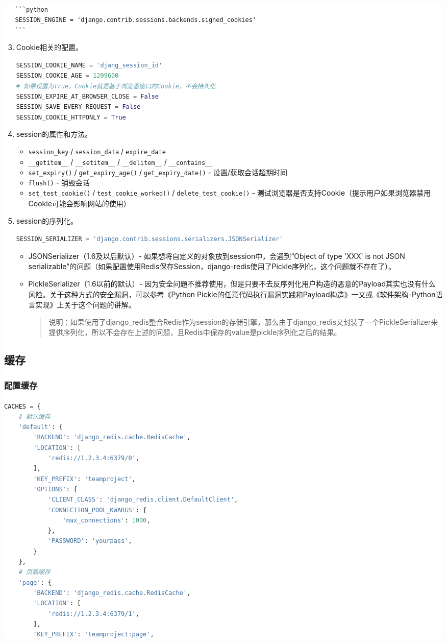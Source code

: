        ```python
       SESSION_ENGINE = 'django.contrib.sessions.backends.signed_cookies'
       ```
3.  Cookie相关的配置。

    ```python
    SESSION_COOKIE_NAME = 'djang_session_id'
    SESSION_COOKIE_AGE = 1209600
    # 如果设置为True，Cookie就是基于浏览器窗口的Cookie，不会持久化
    SESSION_EXPIRE_AT_BROWSER_CLOSE = False 
    SESSION_SAVE_EVERY_REQUEST = False
    SESSION_COOKIE_HTTPONLY = True
    ```
4. session的属性和方法。
   * `session_key` / `session_data` / `expire_date`
   * `__getitem__` / `__setitem__` / `__delitem__` / `__contains__`
   * `set_expiry()` / `get_expiry_age()` / `get_expiry_date()` - 设置/获取会话超期时间
   * `flush()` - 销毁会话
   * `set_test_cookie()` / `test_cookie_worked()` / `delete_test_cookie()` - 测试浏览器是否支持Cookie（提示用户如果浏览器禁用Cookie可能会影响网站的使用）
5.  session的序列化。

    ```python
    SESSION_SERIALIZER = 'django.contrib.sessions.serializers.JSONSerializer'
    ```

    * JSONSerializer（1.6及以后默认）- 如果想将自定义的对象放到session中，会遇到“Object of type 'XXX' is not JSON serializable”的问题（如果配置使用Redis保存Session，django-redis使用了Pickle序列化，这个问题就不存在了）。
    *   PickleSerializer（1.6以前的默认）- 因为安全问题不推荐使用，但是只要不去反序列化用户构造的恶意的Payload其实也没有什么风险。关于这种方式的安全漏洞，可以参考《[Python Pickle的任意代码执行漏洞实践和Payload构造》](http://www.polaris-lab.com/index.php/archives/178/)一文或《软件架构-Python语言实现》上关于这个问题的讲解。

        > 说明：如果使用了django\_redis整合Redis作为session的存储引擎，那么由于django\_redis又封装了一个PickleSerializer来提供序列化，所以不会存在上述的问题，且Redis中保存的value是pickle序列化之后的结果。

## 缓存

### 配置缓存

```python
CACHES = {
    # 默认缓存
    'default': {
        'BACKEND': 'django_redis.cache.RedisCache',
        'LOCATION': [
            'redis://1.2.3.4:6379/0',
        ],
        'KEY_PREFIX': 'teamproject',
        'OPTIONS': {
            'CLIENT_CLASS': 'django_redis.client.DefaultClient',
            'CONNECTION_POOL_KWARGS': {
                'max_connections': 1000,
            },
            'PASSWORD': 'yourpass',
        }
    },
    # 页面缓存
    'page': {
        'BACKEND': 'django_redis.cache.RedisCache',
        'LOCATION': [
            'redis://1.2.3.4:6379/1',
        ],
        'KEY_PREFIX': 'teamproject:page',
```